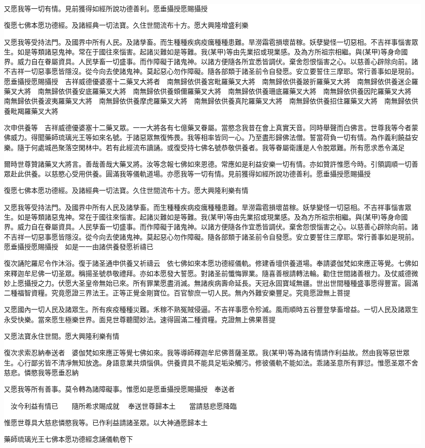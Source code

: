 又愿我等一切有情。見前獲得如經所說功德善利。愿垂攝授愿賜攝授

復愿七佛本愿功德經。及諸經典一切法寶。久住世間流布十方。愿大興隆增盛利樂

又愿我等受持法門。及國界中所有人民。及諸孳畜。而生種種疾病疫癘種種患難。旱澇霜雹損壞苗稼。妖孽變怪一切惡相。不吉祥事惱害眾生。如是等類諸惡鬼神。常在于國往來惱害。起諸災難如是等難。我(某甲)等由先業招或現業感。及為方所祖宗相繼。與(某甲)等身命國界。威力自在眷屬資具。人民孳畜一切盛事。而作障礙于諸鬼神。以諸方便隨各所宜悉皆調伏。棄舍怨恨惱害之心。以慈善心辟除向前。諸不吉祥一切惡事愿皆隱沒。從今向去使諸鬼神。莫起惡心勿作障礙。隨各部類于諸圣前令自發愿。安立要誓住三摩耶。常行善事如是現前。愿垂攝授愿賜攝授　吉祥威德優婆塞十二藥叉大將者　南無歸依供養宮毗羅藥叉大將　南無歸依供養跛折羅藥叉大將　南無歸依供養迷企羅藥叉大將　南無歸依供養安底羅藥叉大將　南無歸依供養頞儞羅藥叉大將　南無歸依供養珊底羅藥叉大將　南無歸依供養因陀羅藥叉大將　南無歸依供養波夷羅藥叉大將　南無歸依供養摩虎羅藥叉大將　南無歸依供養真陀羅藥叉大將　南無歸依供養招住羅藥叉大將　南無歸依供養毗羯羅藥叉大將

次申供養等　吉祥威德優婆塞十二藥叉眾。一一大將各有七億藥叉眷屬。當愍念我昔在會上真實天音。同時舉聲而白佛言。世尊我等今者蒙佛威力。得聞藥師琉璃光王等如來名號。于諸惡眾無復怖畏。我等相率皆同一心。乃至盡形歸佛法僧。誓當荷負一切有情。為作義利饒益安樂。隨于何處城邑聚落空閑林中。若有此經流布讀誦。或復受持七佛名號恭敬供養者。我等眷屬衛護是人令脫眾難。所有愿求悉令滿足

爾時世尊贊諸藥叉大將言。善哉善哉大藥叉將。汝等念報七佛如來恩德。常應如是利益安樂一切有情。亦如贊許惟愿今時。引領調順一切善眾赴此供養。以慈愍心受用供養。圓滿我等儀軌道場。亦愿我等一切有情。見前獲得如經所說功德善利。愿垂攝授愿賜攝授

復愿七佛本愿功德經。及諸經典一切法寶。久住世間流布十方。愿大興隆利樂有情

又愿我等受持法門。及國界中所有人民及諸孳畜。而生種種疾病疫癘種種患難。旱澇霜雹損壞苗稼。妖孳變怪一切惡相。不吉祥事惱害眾生。如是等類諸惡鬼神。常在于國往來惱害。起諸災難如是等難。我(某甲)等由先業招或現業感。及為方所祖宗相繼。與(某甲)等身命國界。威力自在眷屬資具。人民孳畜一切盛事。而作障礙于諸鬼神。以諸方便隨各作宜悉皆調伏。棄舍怨恨惱害之心。以慈善心辟除向前。諸不吉祥一切惡事愿皆隱沒。從今向去使諸鬼神。莫起惡心勿作障礙。隨各部類于諸圣前令自發愿。安立要誓住三摩耶。常行善事如是現前。愿垂攝授愿賜攝授　如是一一由諸供養發愿祈禱已

復次誦陀羅尼令作沐浴。復于諸圣通申供養又祈禱云　依七佛如來本愿功德經儀軌。修建香壇供養道場。奉請婆伽梵如來應正等覺。七佛如來釋迦牟尼佛一切圣眾。稱揚圣號恭敬禮拜。亦如本愿發大誓愿。對諸圣前懺悔罪業。隨喜善根請轉法輪。勸住世間諸善根力。及仗威德微妙上愿攝授之力。伏愿大圣皇帝無始已來。所有罪業愿盡消滅。無諸疾病壽命延長。天冠永固寶域無疆。世出世間種種盛事愿得豐富。圓滿二種福智資糧。究竟愿證三界法王。正等正覺金剛寶位。百官黎庶一切人民。無內外難安樂豐足。究竟愿證無上菩提

又愿國內一切人民及諸眾生。所有疾疫種種災難。禾稼不熟冤賊侵逼。不吉祥事愿令殄滅。風雨順時五谷豐登孳畜增益。一切人民及諸眾生永受快樂。當來愿生極樂世界。面見世尊聽聞妙法。速得圓滿二種資糧。克證無上佛果菩提

又愿法寶永住世間。愿大興隆利樂有情

復次求索忍納奉送者　婆伽梵如來應正等覺七佛如來。我等導師釋迦牟尼佛菩薩圣眾。我(某甲)等為諸有情請作利益故。然由我等惡世眾生。心行鄙劣皆不清凈無知放逸。身語意業共煩惱俱。供養資具不能具足垢染觸污。修彼儀軌不能如法。乖諸圣意所有罪愆。惟愿圣眾不舍慈悲。憐愍我等愿垂忍納

又愿我等所有善事。莫令轉為諸障礙事。惟愿如是愿垂攝授愿賜攝授　奉送者

　汝今利益有情已　　隨所希求賜成就
　奉送世尊歸本土　　當請慈悲愿降臨　

惟愿世尊具大慈悲憐愍我等。已作利益請諸圣眾。以大神通愿歸本土

藥師琉璃光王七佛本愿功德經念誦儀軌卷下
